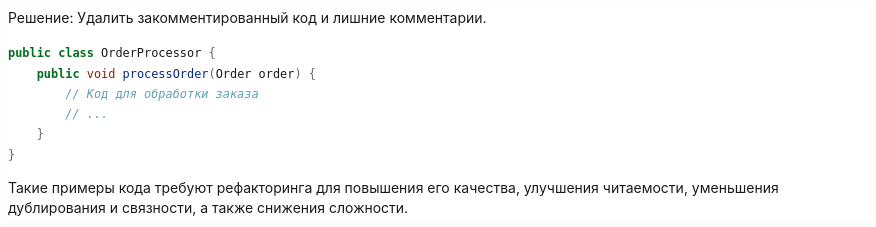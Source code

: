 
Решение: Удалить закомментированный код и лишние комментарии.

```java
public class OrderProcessor {
    public void processOrder(Order order) {
        // Код для обработки заказа
        // ...
    }
}
```

Такие примеры кода требуют рефакторинга для повышения его качества, улучшения читаемости, уменьшения дублирования и связности, а также снижения сложности.